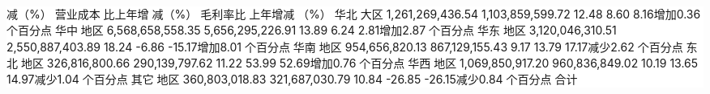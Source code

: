 减（%）
营业成本
比上年增
减（%）
毛利率比
上年增减
（%）
华北
大区
1,261,269,436.54
1,103,859,599.72
12.48
8.60
8.16增加0.36
个百分点
华中
地区
6,568,658,558.35
5,656,295,226.91
13.89
6.24
2.81增加2.87
个百分点
华东
地区
3,120,046,310.51
2,550,887,403.89
18.24
-6.86
-15.17增加8.01
个百分点
华南
地区
954,656,820.13
867,129,155.43
9.17
13.79
17.17减少2.62
个百分点
东北
地区
326,816,800.66
290,139,797.62
11.22
53.99
52.69增加0.76
个百分点
华西
地区
1,069,850,917.20
960,836,849.02
10.19
13.65
14.97减少1.04
个百分点
其它
地区
360,803,018.83
321,687,030.79
10.84
-26.85
-26.15减少0.84
个百分点
合计